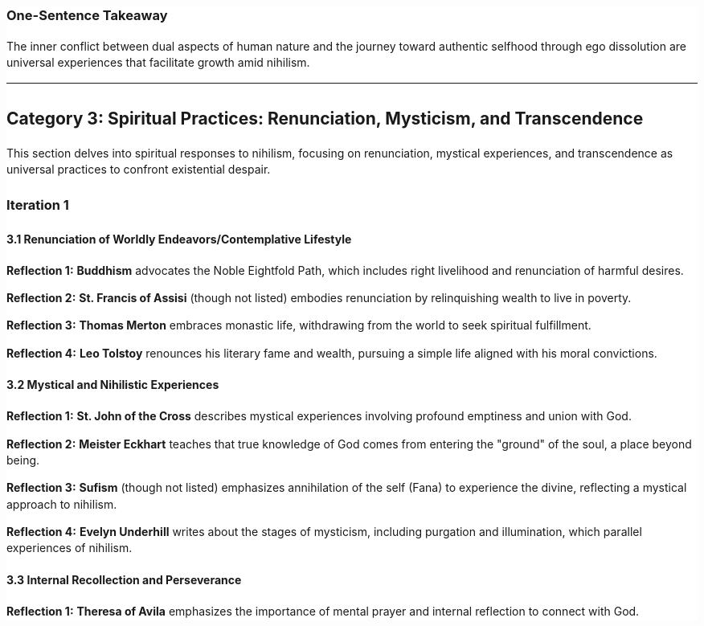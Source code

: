 ### One-Sentence Takeaway

The inner conflict between dual aspects of human nature and the journey toward authentic selfhood through ego dissolution are universal experiences that facilitate growth amid nihilism.

  

* * *

##   

## Category 3: Spiritual Practices: Renunciation, Mysticism, and Transcendence

This section delves into spiritual responses to nihilism, focusing on renunciation, mystical experiences, and transcendence as universal practices to confront existential despair.

###   

### Iteration 1

#### 3.1 Renunciation of Worldly Endeavors/Contemplative Lifestyle

**Reflection 1:** **Buddhism** advocates the Noble Eightfold Path, which includes right livelihood and renunciation of harmful desires.

**Reflection 2:** **St. Francis of Assisi** (though not listed) embodies renunciation by relinquishing wealth to live in poverty.

**Reflection 3:** **Thomas Merton** embraces monastic life, withdrawing from the world to seek spiritual fulfillment.

**Reflection 4:** **Leo Tolstoy** renounces his literary fame and wealth, pursuing a simple life aligned with his moral convictions.

####   

#### 3.2 Mystical and Nihilistic Experiences

**Reflection 1:** **St. John of the Cross** describes mystical experiences involving profound emptiness and union with God.

**Reflection 2:** **Meister Eckhart** teaches that true knowledge of God comes from entering the "ground" of the soul, a place beyond being.

**Reflection 3:** **Sufism** (though not listed) emphasizes annihilation of the self (Fana) to experience the divine, reflecting a mystical approach to nihilism.

**Reflection 4:** **Evelyn Underhill** writes about the stages of mysticism, including purgation and illumination, which parallel experiences of nihilism.

####   

#### 3.3 Internal Recollection and Perseverance

**Reflection 1:** **Theresa of Avila** emphasizes the importance of mental prayer and internal reflection to connect with God.

